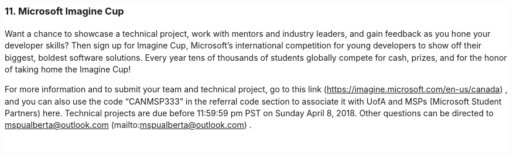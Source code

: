 ### 11. Microsoft Imagine Cup

Want a chance to showcase a technical project, work with mentors and industry leaders, and gain feedback as you hone your developer skills? Then sign up for Imagine Cup, Microsoft’s international competition for young developers to show off their biggest, boldest software solutions. Every year tens of thousands of students globally compete for cash, prizes, and for the honor of taking home the Imagine Cup!

For more information and to submit your team and technical project, go to this link (https://imagine.microsoft.com/en-us/canada) , and you can also use the code “CANMSP333” in the referral code section to associate it with UofA and MSPs (Microsoft Student Partners) here. Technical projects are due before 11:59:59 pm PST on Sunday April 8, 2018. Other questions can be directed to mspualberta@outlook.com (mailto:mspualberta@outlook.com) .

</br>
